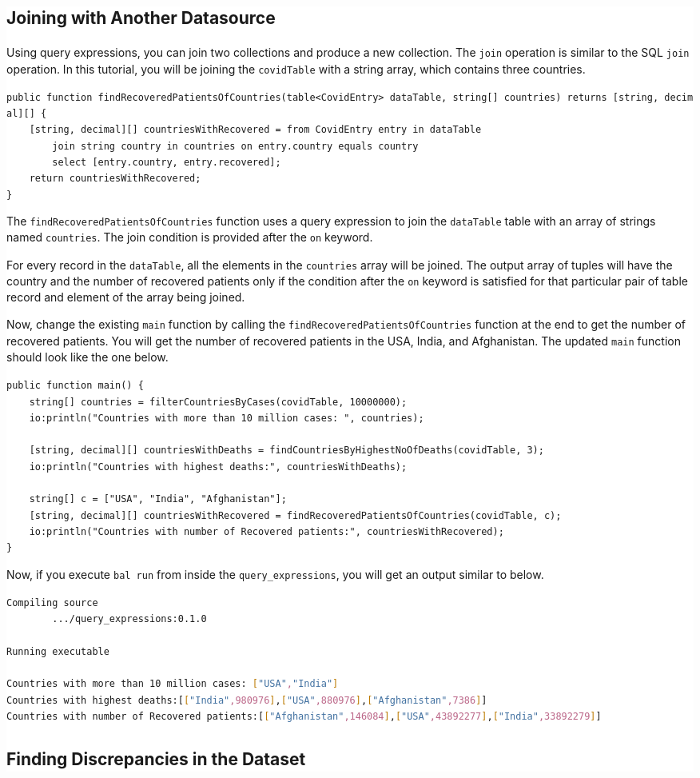 ## Joining with Another Datasource

Using query expressions, you can join two collections and produce a new collection. The `join` operation is similar to the SQL `join` operation. In this tutorial, you will be joining the `covidTable` with a string array, which contains three countries.

```ballerina
public function findRecoveredPatientsOfCountries(table<CovidEntry> dataTable, string[] countries) returns [string, decimal][] {
    [string, decimal][] countriesWithRecovered = from CovidEntry entry in dataTable
        join string country in countries on entry.country equals country
        select [entry.country, entry.recovered];
    return countriesWithRecovered;
}
```
The `findRecoveredPatientsOfCountries` function uses a query expression to join the `dataTable` table with an array of strings named `countries`. The join condition is provided after the `on` keyword. 

For every record in the `dataTable`, all the elements in the `countries` array will be joined. The output array of tuples will have the country and the number of recovered patients only if the condition after the `on` keyword is satisfied for that particular pair of table record and element of the array being joined.

Now, change the existing `main` function by calling the `findRecoveredPatientsOfCountries` function at the end to get the number of recovered patients. 
You will get the number of recovered patients in the USA, India, and Afghanistan. The updated `main` function should look like the one below.

```ballerina
public function main() {
    string[] countries = filterCountriesByCases(covidTable, 10000000);
    io:println("Countries with more than 10 million cases: ", countries);

    [string, decimal][] countriesWithDeaths = findCountriesByHighestNoOfDeaths(covidTable, 3);
    io:println("Countries with highest deaths:", countriesWithDeaths);

    string[] c = ["USA", "India", "Afghanistan"];
    [string, decimal][] countriesWithRecovered = findRecoveredPatientsOfCountries(covidTable, c);
    io:println("Countries with number of Recovered patients:", countriesWithRecovered);
}
```

Now, if you execute `bal run` from inside the `query_expressions`, you will get an output similar to below.

```bash
Compiling source
        .../query_expressions:0.1.0

Running executable

Countries with more than 10 million cases: ["USA","India"]
Countries with highest deaths:[["India",980976],["USA",880976],["Afghanistan",7386]]
Countries with number of Recovered patients:[["Afghanistan",146084],["USA",43892277],["India",33892279]]
```
## Finding Discrepancies in the Dataset
